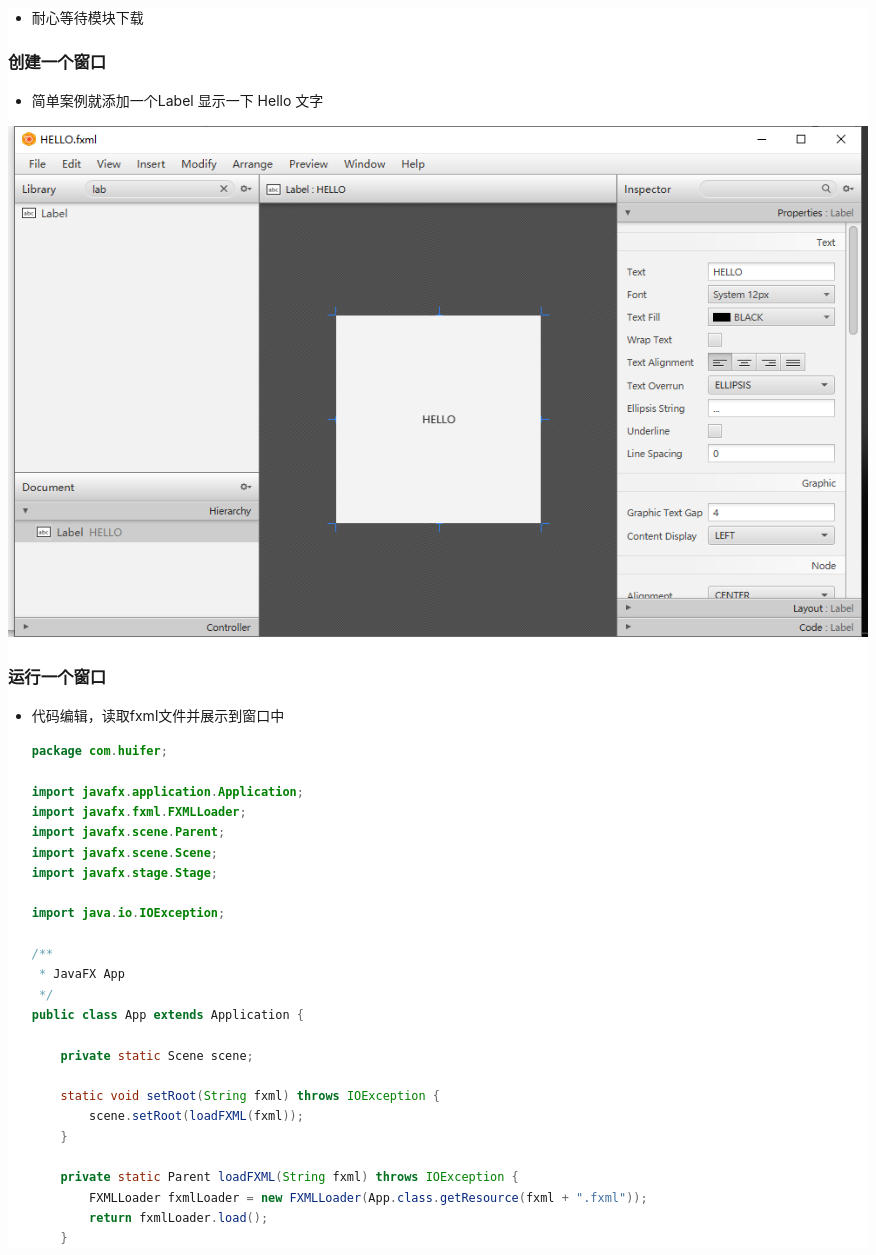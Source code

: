 - 耐心等待模块下载

### 创建一个窗口

- 简单案例就添加一个Label 显示一下 Hello 文字

![1557382964074](assets/1557382964074.png)

### 运行一个窗口

- 代码编辑，读取fxml文件并展示到窗口中

  ```java
  package com.huifer;
  
  import javafx.application.Application;
  import javafx.fxml.FXMLLoader;
  import javafx.scene.Parent;
  import javafx.scene.Scene;
  import javafx.stage.Stage;
  
  import java.io.IOException;
  
  /**
   * JavaFX App
   */
  public class App extends Application {
  
      private static Scene scene;
  
      static void setRoot(String fxml) throws IOException {
          scene.setRoot(loadFXML(fxml));
      }
  
      private static Parent loadFXML(String fxml) throws IOException {
          FXMLLoader fxmlLoader = new FXMLLoader(App.class.getResource(fxml + ".fxml"));
          return fxmlLoader.load();
      }
  
  ```